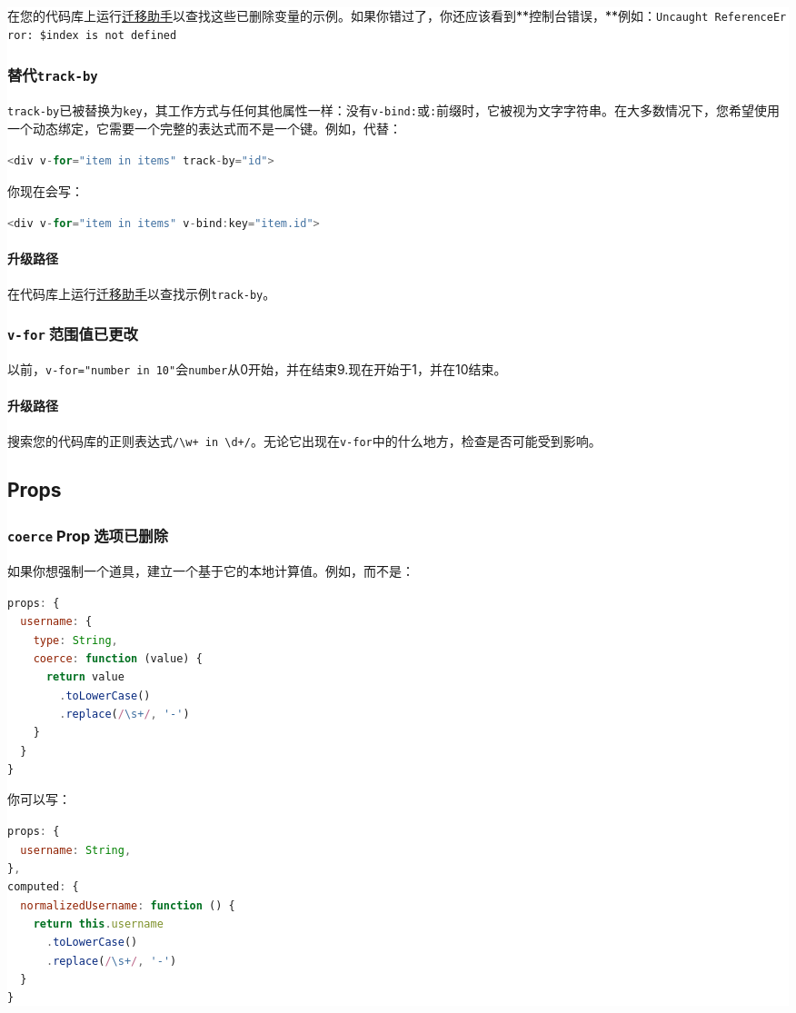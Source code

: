 在您的代码库上运行[迁移助手](https://github.com/vuejs/vue-migration-helper)以查找这些已删除变量的示例。如果你错过了，你还应该看到**控制台错误，**例如：`Uncaught ReferenceError: $index is not defined`

### 替代`track-by`

`track-by`已被替换为`key`，其工作方式与任何其他属性一样：没有`v-bind:`或`:`前缀时，它被视为文字字符串。在大多数情况下，您希望使用一个动态绑定，它需要一个完整的表达式而不是一个键。例如，代替：

```javascript
<div v-for="item in items" track-by="id">
```

你现在会写：

```javascript
<div v-for="item in items" v-bind:key="item.id">
```

#### 升级路径

在代码库上运行[迁移助手](https://github.com/vuejs/vue-migration-helper)以查找示例`track-by`。

### `v-for` 范围值已更改

以前，`v-for="number in 10"`会`number`从0开始，并在结束9.现在开始于1，并在10结束。

#### 升级路径

搜索您的代码库的正则表达式`/\w+ in \d+/`。无论它出现在`v-for`中的什么地方，检查是否可能受到影响。

## Props

### `coerce` Prop 选项已删除

如果你想强制一个道具，建立一个基于它的本地计算值。例如，而不是：

```javascript
props: {
  username: {
    type: String,
    coerce: function (value) {
      return value
        .toLowerCase()
        .replace(/\s+/, '-')
    }
  }
}
```

你可以写：

```javascript
props: {
  username: String,
},
computed: {
  normalizedUsername: function () {
    return this.username
      .toLowerCase()
      .replace(/\s+/, '-')
  }
}
```
